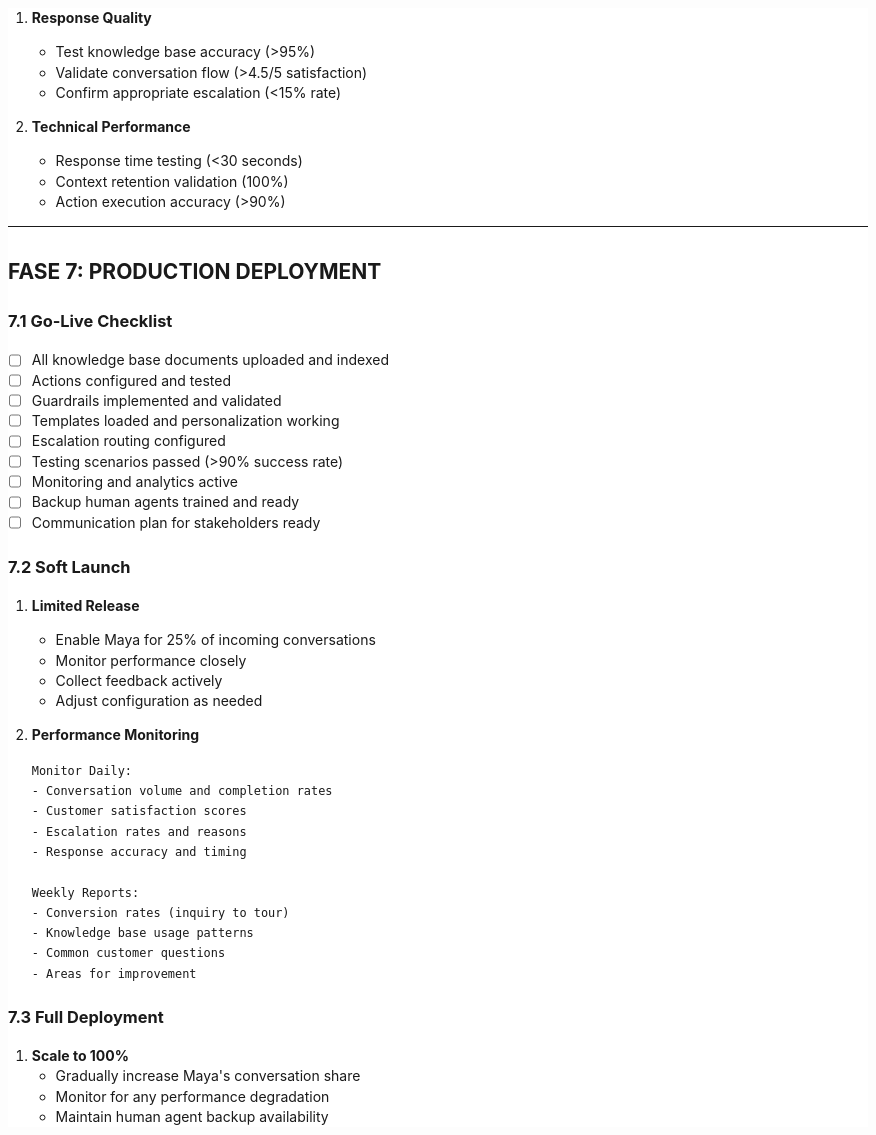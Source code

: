 1. **Response Quality**
   - Test knowledge base accuracy (>95%)
   - Validate conversation flow (>4.5/5 satisfaction)
   - Confirm appropriate escalation (<15% rate)

2. **Technical Performance**
   - Response time testing (<30 seconds)
   - Context retention validation (100%)
   - Action execution accuracy (>90%)

---

## FASE 7: PRODUCTION DEPLOYMENT

### 7.1 Go-Live Checklist

- [ ] All knowledge base documents uploaded and indexed
- [ ] Actions configured and tested
- [ ] Guardrails implemented and validated
- [ ] Templates loaded and personalization working
- [ ] Escalation routing configured
- [ ] Testing scenarios passed (>90% success rate)
- [ ] Monitoring and analytics active
- [ ] Backup human agents trained and ready
- [ ] Communication plan for stakeholders ready

### 7.2 Soft Launch

1. **Limited Release**
   - Enable Maya for 25% of incoming conversations
   - Monitor performance closely
   - Collect feedback actively
   - Adjust configuration as needed

2. **Performance Monitoring**
   ```
   Monitor Daily:
   - Conversation volume and completion rates
   - Customer satisfaction scores
   - Escalation rates and reasons
   - Response accuracy and timing
   
   Weekly Reports:
   - Conversion rates (inquiry to tour)
   - Knowledge base usage patterns
   - Common customer questions
   - Areas for improvement
   ```

### 7.3 Full Deployment

1. **Scale to 100%**
   - Gradually increase Maya's conversation share
   - Monitor for any performance degradation
   - Maintain human agent backup availability
